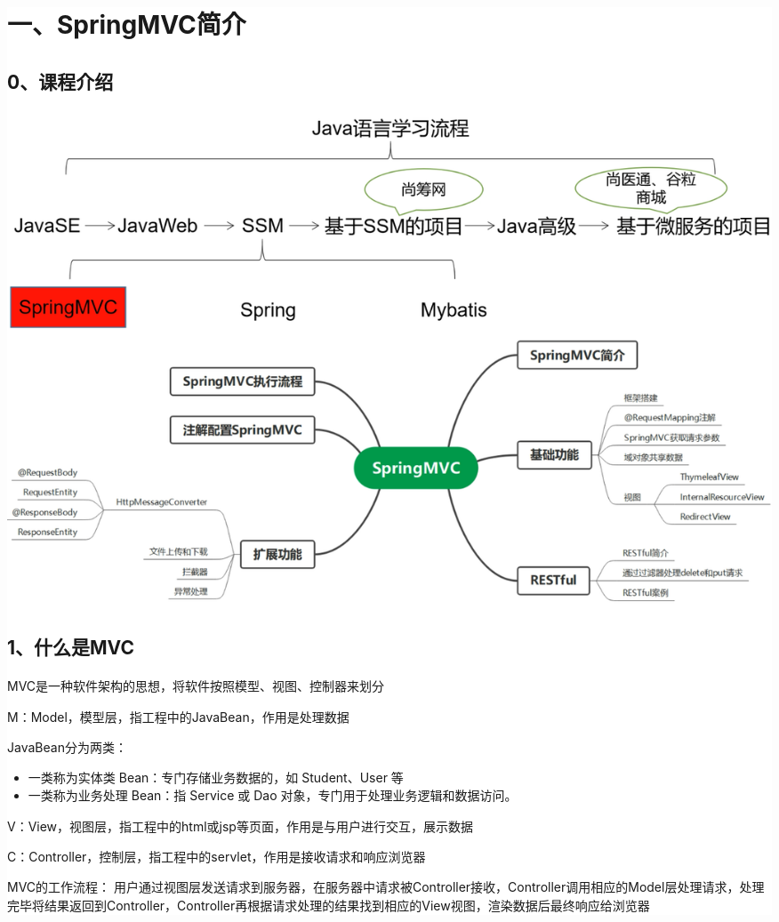 # 一、SpringMVC简介

## 0、课程介绍
![1659535866861](image/SpringMVC/1659535866861.png)
![1659535894807](image/SpringMVC/1659535894807.png)


## 1、什么是MVC
MVC是一种软件架构的思想，将软件按照模型、视图、控制器来划分

M：Model，模型层，指工程中的JavaBean，作用是处理数据

JavaBean分为两类：
- 一类称为实体类 Bean：专门存储业务数据的，如 Student、User 等
- 一类称为业务处理 Bean：指 Service 或 Dao 对象，专门用于处理业务逻辑和数据访问。

V：View，视图层，指工程中的html或jsp等页面，作用是与用户进行交互，展示数据

C：Controller，控制层，指工程中的servlet，作用是接收请求和响应浏览器

MVC的工作流程：
用户通过视图层发送请求到服务器，在服务器中请求被Controller接收，Controller调用相应的Model层处理请求，处理完毕将结果返回到Controller，Controller再根据请求处理的结果找到相应的View视图，渲染数据后最终响应给浏览器
